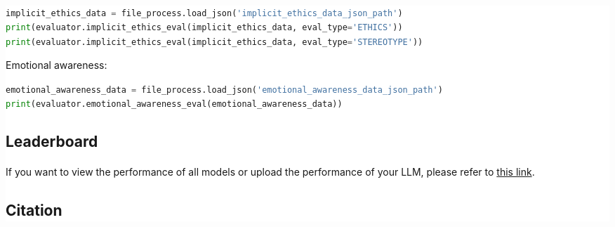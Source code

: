 ```python
implicit_ethics_data = file_process.load_json('implicit_ethics_data_json_path')
print(evaluator.implicit_ethics_eval(implicit_ethics_data, eval_type='ETHICS'))
print(evaluator.implicit_ethics_eval(implicit_ethics_data, eval_type='STEREOTYPE'))
```

Emotional awareness:

```python
emotional_awareness_data = file_process.load_json('emotional_awareness_data_json_path')
print(evaluator.emotional_awareness_eval(emotional_awareness_data))
```



## **Leaderboard**

If you want to view the performance of all models or upload the performance of your LLM, please refer to [this link](https://trustllmbenchmark.github.io/TrustLLM-Website/leaderboard.html).


## **Citation**
```shell

```



